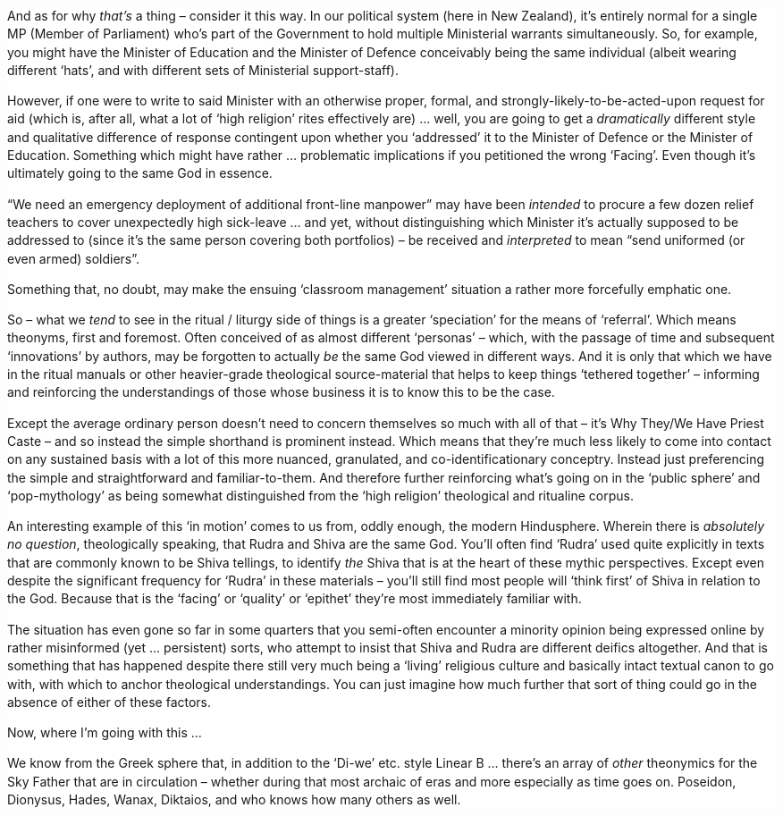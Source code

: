 And as for why *that’s* a thing – consider it this way. In our political system (here in New Zealand), it’s entirely normal for a single MP (Member of Parliament) who’s part of the Government to hold multiple Ministerial warrants simultaneously. So, for example, you might have the Minister of Education and the Minister of Defence conceivably being the same individual (albeit wearing different ‘hats’, and with different sets of Ministerial support-staff).

However, if one were to write to said Minister with an otherwise proper, formal, and strongly-likely-to-be-acted-upon request for aid (which is, after all, what a lot of ‘high religion’ rites effectively are) … well, you are going to get a *dramatically* different style and qualitative difference of response contingent upon whether you ‘addressed’ it to the Minister of Defence or the Minister of Education. Something which might have rather … problematic implications if you petitioned the wrong ‘Facing’. Even though it’s ultimately going to the same God in essence.

“We need an emergency deployment of additional front-line manpower” may have been *intended* to procure a few dozen relief teachers to cover unexpectedly high sick-leave … and yet, without distinguishing which Minister it’s actually supposed to be addressed to (since it’s the same person covering both portfolios) – be received and *interpreted* to mean “send uniformed (or even armed) soldiers”.

Something that, no doubt, may make the ensuing ‘classroom management’ situation a rather more forcefully emphatic one.

So – what we *tend* to see in the ritual / liturgy side of things is a greater ‘speciation’ for the means of ‘referral’. Which means theonyms, first and foremost. Often conceived of as almost different ‘personas’ – which, with the passage of time and subsequent ‘innovations’ by authors, may be forgotten to actually *be* the same God viewed in different ways. And it is only that which we have in the ritual manuals or other heavier-grade theological source-material that helps to keep things ‘tethered together’ – informing and reinforcing the understandings of those whose business it is to know this to be the case.

Except the average ordinary person doesn’t need to concern themselves so much with all of that – it’s Why They/We Have Priest Caste – and so instead the simple shorthand is prominent instead. Which means that they’re much less likely to come into contact on any sustained basis with a lot of this more nuanced, granulated, and co-identificationary conceptry. Instead just preferencing the simple and straightforward and familiar-to-them. And therefore further reinforcing what’s going on in the ‘public sphere’ and ‘pop-mythology’ as being somewhat distinguished from the ‘high religion’ theological and ritualine corpus.

An interesting example of this ‘in motion’ comes to us from, oddly enough, the modern Hindusphere. Wherein there is *absolutely no question*, theologically speaking, that Rudra and Shiva are the same God. You’ll often find ‘Rudra’ used quite explicitly in texts that are commonly known to be Shiva tellings, to identify *the* Shiva that is at the heart of these mythic perspectives. Except even despite the significant frequency for ‘Rudra’ in these materials – you’ll still find most people will ‘think first’ of Shiva in relation to the God. Because that is the ‘facing’ or ‘quality’ or ‘epithet’ they’re most immediately familiar with.

The situation has even gone so far in some quarters that you semi-often encounter a minority opinion being expressed online by rather misinformed (yet … persistent) sorts, who attempt to insist that Shiva and Rudra are different deifics altogether. And that is something that has happened despite there still very much being a ‘living’ religious culture and basically intact textual canon to go with, with which to anchor theological understandings. You can just imagine how much further that sort of thing could go in the absence of either of these factors.

Now, where I’m going with this …

We know from the Greek sphere that, in addition to the ‘Di-we’ etc. style Linear B … there’s an array of *other* theonymics for the Sky Father that are in circulation – whether during that most archaic of eras and more especially as time goes on. Poseidon, Dionysus, Hades, Wanax, Diktaios, and who knows how many others as well.
